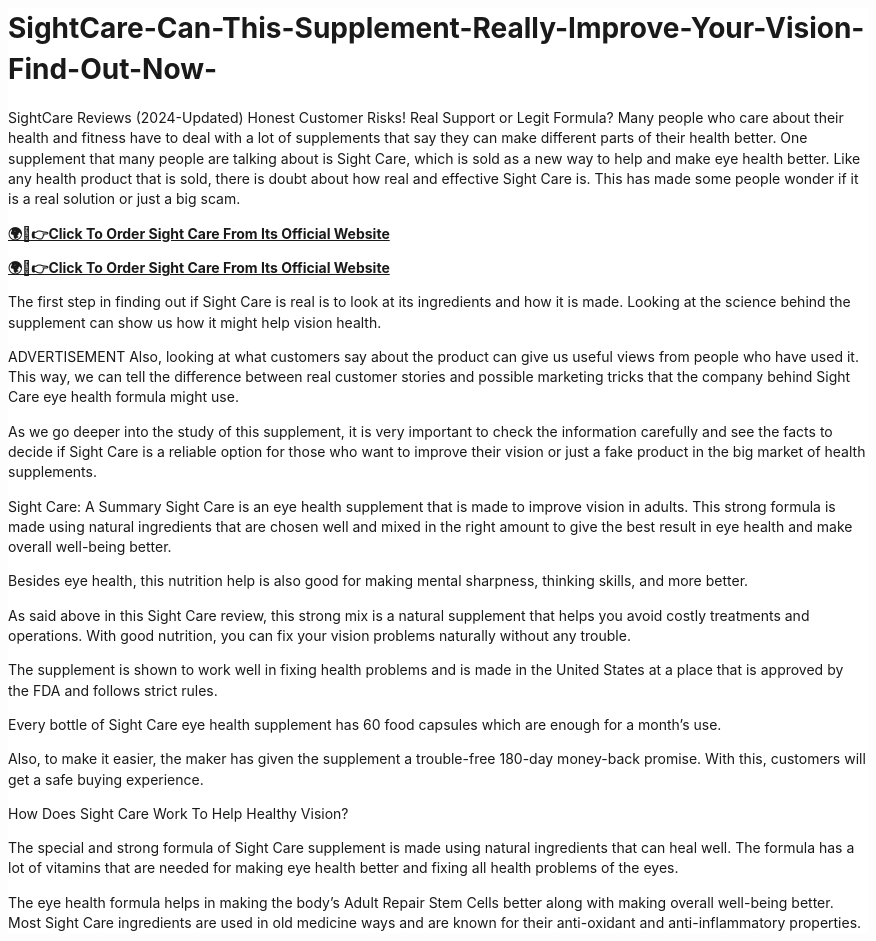 # SightCare-Can-This-Supplement-Really-Improve-Your-Vision-Find-Out-Now-
SightCare Reviews (2024-Updated) Honest Customer Risks! Real Support or Legit Formula?
Many people who care about their health and fitness have to deal with a lot of supplements that say they can make different parts of their health better. One supplement that many people are talking about is Sight Care, which is sold as a new way to help and make eye health better. Like any health product that is sold, there is doubt about how real and effective Sight Care is. This has made some people wonder if it is a real solution or just a big scam.

**[🌍📱👉Click To Order Sight Care From Its Official Website](https://cutt.ly/ZeLp9m4P)**

**[🌍📱👉Click To Order Sight Care From Its Official Website](https://cutt.ly/ZeLp9m4P)**


The first step in finding out if Sight Care is real is to look at its ingredients and how it is made. Looking at the science behind the supplement can show us how it might help vision health.

ADVERTISEMENT
Also, looking at what customers say about the product can give us useful views from people who have used it. This way, we can tell the difference between real customer stories and possible marketing tricks that the company behind Sight Care eye health formula might use.

As we go deeper into the study of this supplement, it is very important to check the information carefully and see the facts to decide if Sight Care is a reliable option for those who want to improve their vision or just a fake product in the big market of health supplements.

Sight Care: A Summary Sight Care is an eye health supplement that is made to improve vision in adults. This strong formula is made using natural ingredients that are chosen well and mixed in the right amount to give the best result in eye health and make overall well-being better.

Besides eye health, this nutrition help is also good for making mental sharpness, thinking skills, and more better.


As said above in this Sight Care review, this strong mix is a natural supplement that helps you avoid costly treatments and operations. With good nutrition, you can fix your vision problems naturally without any trouble.

The supplement is shown to work well in fixing health problems and is made in the United States at a place that is approved by the FDA and follows strict rules.

Every bottle of Sight Care eye health supplement has 60 food capsules which are enough for a month’s use.

Also, to make it easier, the maker has given the supplement a trouble-free 180-day money-back promise. With this, customers will get a safe buying experience.

How Does Sight Care Work To Help Healthy Vision?

The special and strong formula of Sight Care supplement is made using natural ingredients that can heal well. The formula has a lot of vitamins that are needed for making eye health better and fixing all health problems of the eyes.

The eye health formula helps in making the body’s Adult Repair Stem Cells better along with making overall well-being better. Most Sight Care ingredients are used in old medicine ways and are known for their anti-oxidant and anti-inflammatory properties.
